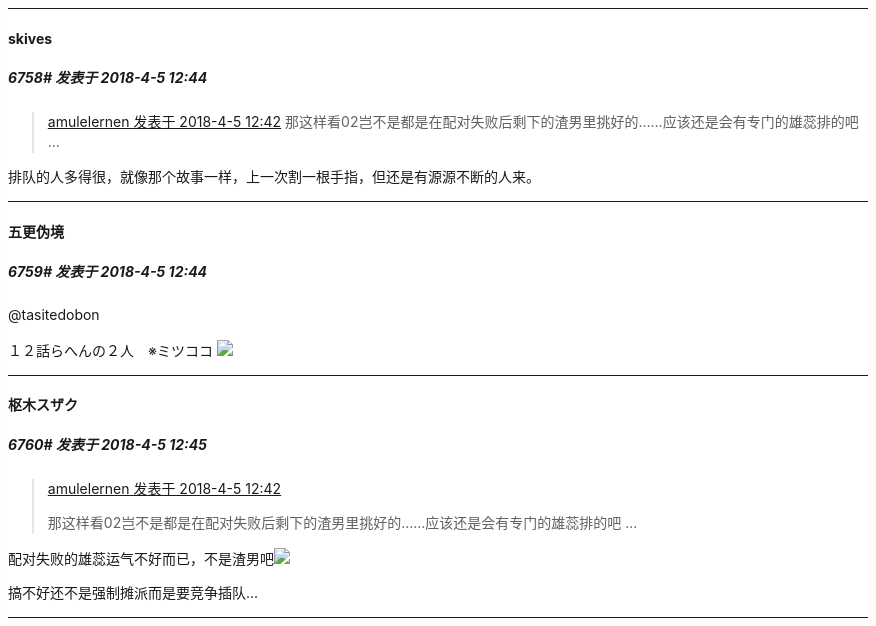 





*****

####  skives  
##### 6758#       发表于 2018-4-5 12:44



<blockquote><a href="httphttps://bbs.saraba1st.com/2b/forum.php?mod=redirect&amp;goto=findpost&amp;pid=39100994&amp;ptid=1594613" target="_blank">amulelernen 发表于 2018-4-5 12:42</a>
那这样看02岂不是都是在配对失败后剩下的渣男里挑好的……应该还是会有专门的雄蕊排的吧 ...</blockquote>
排队的人多得很，就像那个故事一样，上一次割一根手指，但还是有源源不断的人来。







*****

####  五更伪境  
##### 6759#       发表于 2018-4-5 12:44




@tasitedobon

１２話らへんの２人　※ミツココ 
<img src="https://i.loli.net/2018/04/05/5ac5a98f20268.jpg" referrerpolicy="no-referrer">







*****

####  枢木スザク  
##### 6760#       发表于 2018-4-5 12:45



<blockquote><a href="httphttps://bbs.saraba1st.com/2b/forum.php?mod=redirect&amp;goto=findpost&amp;pid=39100994&amp;ptid=1594613" target="_blank">amulelernen 发表于 2018-4-5 12:42</a>

那这样看02岂不是都是在配对失败后剩下的渣男里挑好的……应该还是会有专门的雄蕊排的吧 ...</blockquote>
配对失败的雄蕊运气不好而已，不是渣男吧<img src="https://static.saraba1st.com/image/smiley/face2017/001.png" referrerpolicy="no-referrer">


搞不好还不是强制摊派而是要竞争插队...







*****
